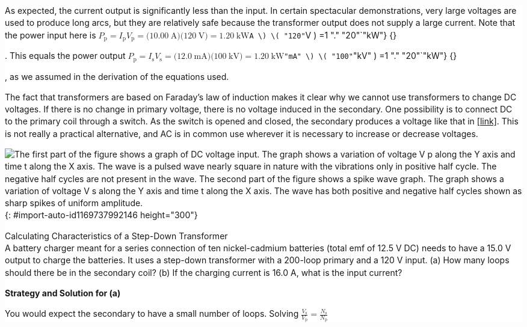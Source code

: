 As expected, the current output is significantly less than the input. In certain spectacular demonstrations, very large voltages are used to produce long arcs, but they are relatively safe because the transformer output does not supply a large current. Note that the power input here is <math xmlns="http://www.w3.org/1998/Math/MathML"><semantics><mrow><mrow><mrow><mrow><msub><mi>P</mi><mrow><mtext>p</mtext></mrow></msub><mo stretchy="false">=</mo><msub><mi>I</mi><mrow><mtext>p</mtext></mrow></msub></mrow><mrow><msub><mi>V</mi><mrow><mtext>p</mtext></mrow></msub><mo stretchy="false">=</mo><mo stretchy="false">(</mo></mrow><mtext>10</mtext><mtext>.</mtext><mtext>00</mtext><mi /><mspace width="0.25em" /><mtext>A</mtext><mo stretchy="false">)</mo><mo stretchy="false">(</mo><mtext>120</mtext><mi /><mspace width="0.25em" /><mtext>V</mtext><mrow><mo stretchy="false">)</mo><mo stretchy="false">=</mo><mn>1</mn></mrow><mtext>.</mtext><mtext>20</mtext><mi /><mspace width="0.25em" /><mtext>kW</mtext></mrow></mrow><mrow /></mrow><annotation encoding="StarMath 5.0"> size 12{P rSub { size 8{p} } =I rSub { size 8{p} } V rSub { size 8{p} } = \( "10" "." "00"`A \) \( "120"`V \) =1 "." "20"`"kW"} {}</annotation></semantics></math>

. This equals the power output <math xmlns="http://www.w3.org/1998/Math/MathML"><semantics><mrow><mrow><mrow><mrow><msub><mi>P</mi><mrow><mtext>p</mtext></mrow></msub><mo stretchy="false">=</mo><msub><mi>I</mi><mrow><mtext>s</mtext></mrow></msub></mrow><mrow><msub><mi>V</mi><mrow><mtext>s</mtext></mrow></msub><mo stretchy="false">=</mo><mo stretchy="false">(</mo></mrow><mtext>12</mtext><mtext>.</mtext><mn>0</mn><mi /><mspace width="0.25em" /><mtext>mA</mtext><mo stretchy="false">)</mo><mo stretchy="false">(</mo><mtext>100</mtext><mi /><mspace width="0.25em" /><mtext>kV</mtext><mrow><mo stretchy="false">)</mo><mo stretchy="false">=</mo><mn>1</mn></mrow><mtext>.</mtext><mtext>20</mtext><mi /><mspace width="0.25em" /><mtext>kW</mtext></mrow></mrow><mrow /></mrow><annotation encoding="StarMath 5.0"> size 12{P rSub { size 8{p} } =I rSub { size 8{s} } V rSub { size 8{s} } = \( "12" "." 0`"mA" \) \( "100"`"kV" \) =1 "." "20"`"kW"} {}</annotation></semantics></math>

, as we assumed in the derivation of the equations used.

</div>

The fact that transformers are based on Faraday’s law of induction makes it clear why we cannot use transformers to change DC voltages. If there is no change in primary voltage, there is no voltage induced in the secondary. One possibility is to connect DC to the primary coil through a switch. As the switch is opened and closed, the secondary produces a voltage like that in [\[link\]](#import-auto-id1169737992146). This is not really a practical alternative, and AC is in common use wherever it is necessary to increase or decrease voltages.

 ![The first part of the figure shows a graph of DC voltage input. The graph shows a variation of voltage V p along the Y axis and time t along the X axis. The wave is a pulsed wave nearly square in nature with the vibrations only in positive half cycle. The negative half cycles are not present in the wave. The second part of the figure shows a spike wave graph. The graph shows a variation of voltage V s along the Y axis and time t along the X axis. The wave has both positive and negative half cycles shown as sharp spikes of uniform amplitude.](../resources/Figure_24_07_04.jpg "Transformers do not work for pure DC voltage input, but if it is switched on and off as on the top graph, the output will look something like that on the bottom graph. This is not the sinusoidal AC most AC appliances need."){: #import-auto-id1169737992146 height="300"}

<div data-type="example" markdown="1">
<div data-type="title">
Calculating Characteristics of a Step-Down Transformer
</div>
A battery charger meant for a series connection of ten nickel-cadmium batteries (total emf of 12.5 V DC) needs to have a 15.0 V output to charge the batteries. It uses a step-down transformer with a 200-loop primary and a 120 V input. (a) How many loops should there be in the secondary coil? (b) If the charging current is 16.0 A, what is the input current?

**Strategy and Solution for (a)**

You would expect the secondary to have a small number of loops. Solving <math xmlns="http://www.w3.org/1998/Math/MathML"><semantics><mrow><mrow><mrow><mfrac><msub><mi>V</mi><mrow><mtext>s</mtext></mrow></msub><msub><mi>V</mi><mrow><mtext>p</mtext></mrow></msub></mfrac><mo stretchy="false">=</mo><mfrac><msub><mi>N</mi><mrow><mtext>s</mtext></mrow></msub><msub><mi>N</mi><mrow><mtext>p</mtext></mrow></msub></mfrac></mrow></mrow><mrow /></mrow><annotation encoding="StarMath 5.0"> size 12{ { {V rSub { size 8{s} } } over {V rSub { size 8{p} } } } = { {N rSub { size 8{s} } } over {N rSub { size 8{p} } } } } {}</annotation></semantics></math>
